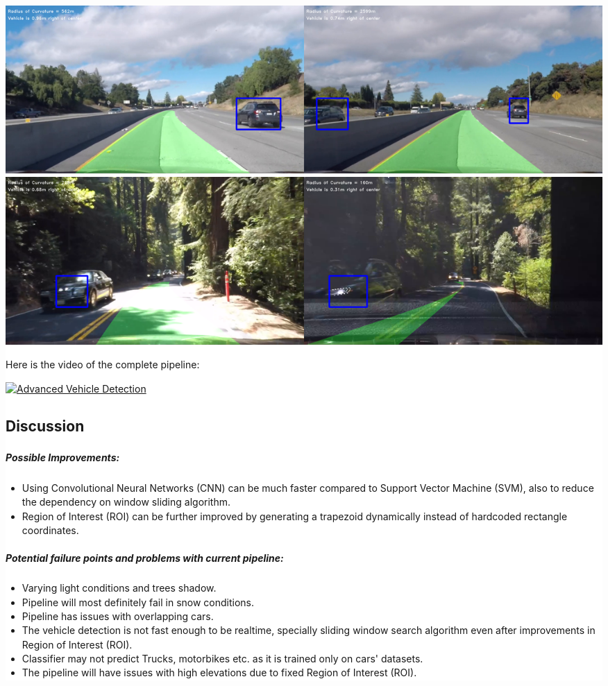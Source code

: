 ![alt text](./documentation/pipeline-with-lanes-5.png)
![alt text](./documentation/pipeline-with-lanes-6.png)

Here is the video of the complete pipeline:

[![Advanced Vehicle Detection](http://img.youtube.com/vi/ngW_dDmAKjY/0.jpg)](http://www.youtube.com/watch?v=ngW_dDmAKjY)



Discussion
------------------

##### Possible Improvements:
-	Using Convolutional Neural Networks (CNN) can be much faster compared to Support Vector Machine (SVM), also to reduce the dependency on window sliding algorithm.
- Region of Interest (ROI) can be further improved by generating a trapezoid dynamically instead of hardcoded rectangle coordinates.

##### Potential failure points and problems with current pipeline:
-	Varying light conditions and trees shadow.
-	Pipeline will most definitely fail in snow conditions.
-	Pipeline has issues with overlapping cars.
- The vehicle detection is not fast enough to be realtime, specially sliding window search algorithm even after improvements in Region of Interest (ROI).
- Classifier may not predict Trucks, motorbikes etc. as it is trained only on cars' datasets.
- The pipeline will have issues with high elevations due to fixed Region of Interest (ROI).

